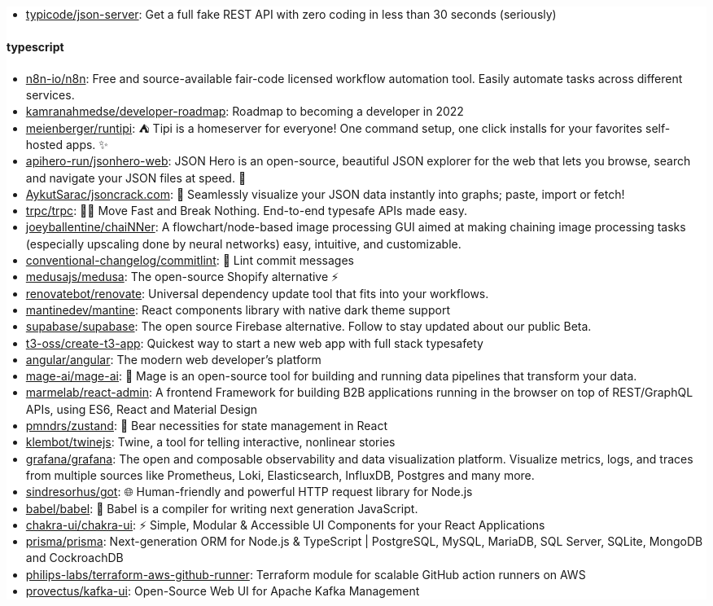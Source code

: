 * [typicode/json-server](https://github.com/typicode/json-server): Get a full fake REST API with zero coding in less than 30 seconds (seriously)

#### typescript
* [n8n-io/n8n](https://github.com/n8n-io/n8n): Free and source-available fair-code licensed workflow automation tool. Easily automate tasks across different services.
* [kamranahmedse/developer-roadmap](https://github.com/kamranahmedse/developer-roadmap): Roadmap to becoming a developer in 2022
* [meienberger/runtipi](https://github.com/meienberger/runtipi): ⛺️ Tipi is a homeserver for everyone! One command setup, one click installs for your favorites self-hosted apps. ✨
* [apihero-run/jsonhero-web](https://github.com/apihero-run/jsonhero-web): JSON Hero is an open-source, beautiful JSON explorer for the web that lets you browse, search and navigate your JSON files at speed. 🚀
* [AykutSarac/jsoncrack.com](https://github.com/AykutSarac/jsoncrack.com): 🔮 Seamlessly visualize your JSON data instantly into graphs; paste, import or fetch!
* [trpc/trpc](https://github.com/trpc/trpc): 🧙‍♀️ Move Fast and Break Nothing. End-to-end typesafe APIs made easy.
* [joeyballentine/chaiNNer](https://github.com/joeyballentine/chaiNNer): A flowchart/node-based image processing GUI aimed at making chaining image processing tasks (especially upscaling done by neural networks) easy, intuitive, and customizable.
* [conventional-changelog/commitlint](https://github.com/conventional-changelog/commitlint): 📓 Lint commit messages
* [medusajs/medusa](https://github.com/medusajs/medusa): The open-source Shopify alternative ⚡️
* [renovatebot/renovate](https://github.com/renovatebot/renovate): Universal dependency update tool that fits into your workflows.
* [mantinedev/mantine](https://github.com/mantinedev/mantine): React components library with native dark theme support
* [supabase/supabase](https://github.com/supabase/supabase): The open source Firebase alternative. Follow to stay updated about our public Beta.
* [t3-oss/create-t3-app](https://github.com/t3-oss/create-t3-app): Quickest way to start a new web app with full stack typesafety
* [angular/angular](https://github.com/angular/angular): The modern web developer’s platform
* [mage-ai/mage-ai](https://github.com/mage-ai/mage-ai): 🧙 Mage is an open-source tool for building and running data pipelines that transform your data.
* [marmelab/react-admin](https://github.com/marmelab/react-admin): A frontend Framework for building B2B applications running in the browser on top of REST/GraphQL APIs, using ES6, React and Material Design
* [pmndrs/zustand](https://github.com/pmndrs/zustand): 🐻 Bear necessities for state management in React
* [klembot/twinejs](https://github.com/klembot/twinejs): Twine, a tool for telling interactive, nonlinear stories
* [grafana/grafana](https://github.com/grafana/grafana): The open and composable observability and data visualization platform. Visualize metrics, logs, and traces from multiple sources like Prometheus, Loki, Elasticsearch, InfluxDB, Postgres and many more.
* [sindresorhus/got](https://github.com/sindresorhus/got): 🌐 Human-friendly and powerful HTTP request library for Node.js
* [babel/babel](https://github.com/babel/babel): 🐠 Babel is a compiler for writing next generation JavaScript.
* [chakra-ui/chakra-ui](https://github.com/chakra-ui/chakra-ui): ⚡️ Simple, Modular & Accessible UI Components for your React Applications
* [prisma/prisma](https://github.com/prisma/prisma): Next-generation ORM for Node.js & TypeScript | PostgreSQL, MySQL, MariaDB, SQL Server, SQLite, MongoDB and CockroachDB
* [philips-labs/terraform-aws-github-runner](https://github.com/philips-labs/terraform-aws-github-runner): Terraform module for scalable GitHub action runners on AWS
* [provectus/kafka-ui](https://github.com/provectus/kafka-ui): Open-Source Web UI for Apache Kafka Management
